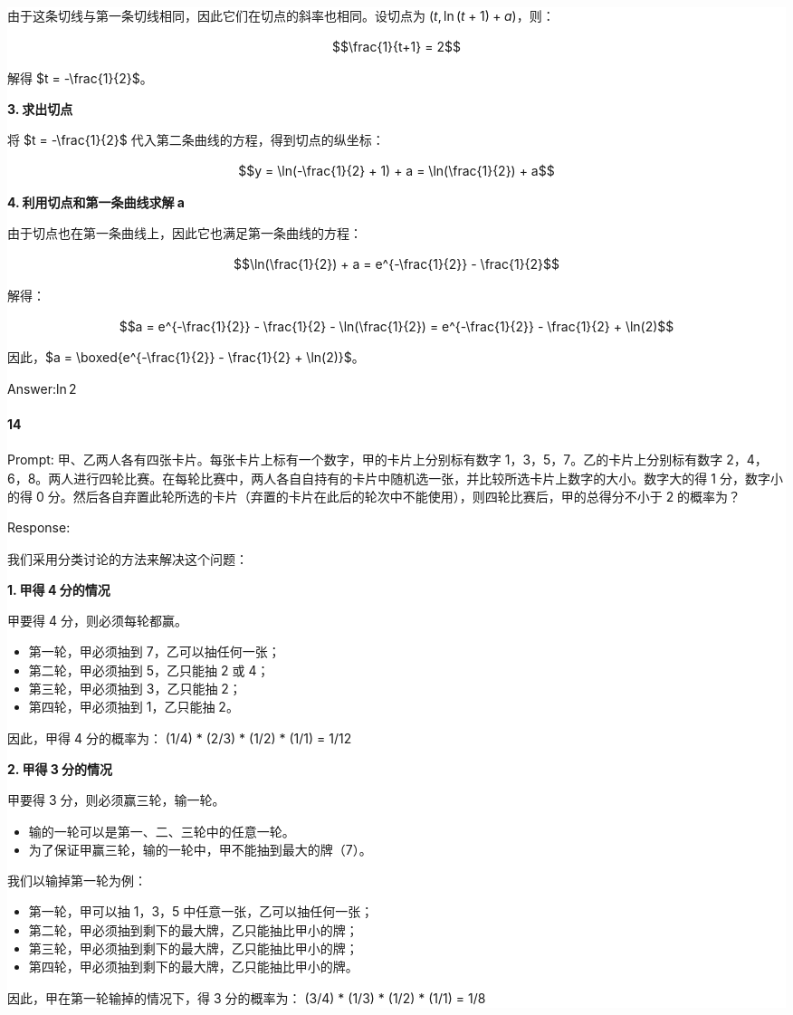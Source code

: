 由于这条切线与第一条切线相同，因此它们在切点的斜率也相同。设切点为 $(t, \ln(t+1) + a)$，则：

$$\frac{1}{t+1} = 2$$

解得 $t = -\frac{1}{2}$。

**3. 求出切点**

将 $t = -\frac{1}{2}$ 代入第二条曲线的方程，得到切点的纵坐标：

$$y = \ln(-\frac{1}{2} + 1) + a = \ln(\frac{1}{2}) + a$$

**4. 利用切点和第一条曲线求解 a**

由于切点也在第一条曲线上，因此它也满足第一条曲线的方程：

$$\ln(\frac{1}{2}) + a = e^{-\frac{1}{2}} - \frac{1}{2}$$

解得：

$$a = e^{-\frac{1}{2}} - \frac{1}{2} - \ln(\frac{1}{2}) = e^{-\frac{1}{2}} - \frac{1}{2} + \ln(2)$$

因此，$a = \boxed{e^{-\frac{1}{2}} - \frac{1}{2} + \ln(2)}$。 


Answer:$\ln2$

#### 14
Prompt: 甲、乙两人各有四张卡片。每张卡片上标有一个数字，甲的卡片上分别标有数字 1，3，5，7。乙的卡片上分别标有数字 2，4，6，8。两人进行四轮比赛。在每轮比赛中，两人各自自持有的卡片中随机选一张，并比较所选卡片上数字的大小。数字大的得 1 分，数字小的得 0 分。然后各自弃置此轮所选的卡片（弃置的卡片在此后的轮次中不能使用），则四轮比赛后，甲的总得分不小于 2 的概率为？

Response:

我们采用分类讨论的方法来解决这个问题：

**1. 甲得 4 分的情况**

甲要得 4 分，则必须每轮都赢。 
* 第一轮，甲必须抽到 7，乙可以抽任何一张；
* 第二轮，甲必须抽到 5，乙只能抽 2 或 4；
* 第三轮，甲必须抽到 3，乙只能抽 2；
* 第四轮，甲必须抽到 1，乙只能抽 2。

因此，甲得 4 分的概率为：
(1/4) * (2/3) * (1/2) * (1/1) = 1/12

**2. 甲得 3 分的情况**

甲要得 3 分，则必须赢三轮，输一轮。
* 输的一轮可以是第一、二、三轮中的任意一轮。
* 为了保证甲赢三轮，输的一轮中，甲不能抽到最大的牌（7）。

我们以输掉第一轮为例：
* 第一轮，甲可以抽 1，3，5 中任意一张，乙可以抽任何一张；
* 第二轮，甲必须抽到剩下的最大牌，乙只能抽比甲小的牌；
* 第三轮，甲必须抽到剩下的最大牌，乙只能抽比甲小的牌；
* 第四轮，甲必须抽到剩下的最大牌，乙只能抽比甲小的牌。

因此，甲在第一轮输掉的情况下，得 3 分的概率为：
(3/4) * (1/3) * (1/2) * (1/1) = 1/8
